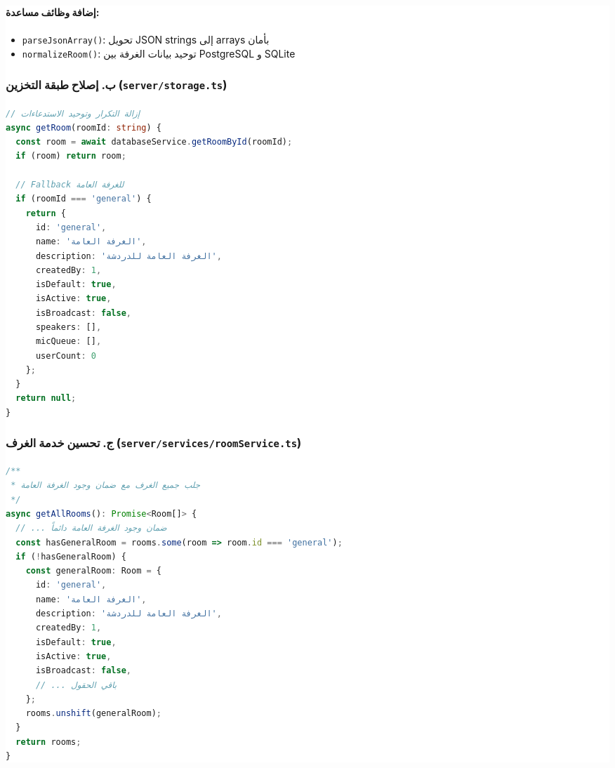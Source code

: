 #### إضافة وظائف مساعدة:
- `parseJsonArray()`: تحويل JSON strings إلى arrays بأمان
- `normalizeRoom()`: توحيد بيانات الغرفة بين PostgreSQL و SQLite

### ب. إصلاح طبقة التخزين (`server/storage.ts`)

```typescript
// إزالة التكرار وتوحيد الاستدعاءات
async getRoom(roomId: string) {
  const room = await databaseService.getRoomById(roomId);
  if (room) return room;

  // Fallback للغرفة العامة
  if (roomId === 'general') {
    return {
      id: 'general',
      name: 'الغرفة العامة',
      description: 'الغرفة العامة للدردشة',
      createdBy: 1,
      isDefault: true,
      isActive: true,
      isBroadcast: false,
      speakers: [],
      micQueue: [],
      userCount: 0
    };
  }
  return null;
}
```

### ج. تحسين خدمة الغرف (`server/services/roomService.ts`)

```typescript
/**
 * جلب جميع الغرف مع ضمان وجود الغرفة العامة
 */
async getAllRooms(): Promise<Room[]> {
  // ... ضمان وجود الغرفة العامة دائماً
  const hasGeneralRoom = rooms.some(room => room.id === 'general');
  if (!hasGeneralRoom) {
    const generalRoom: Room = {
      id: 'general',
      name: 'الغرفة العامة',
      description: 'الغرفة العامة للدردشة',
      createdBy: 1,
      isDefault: true,
      isActive: true,
      isBroadcast: false,
      // ... باقي الحقول
    };
    rooms.unshift(generalRoom);
  }
  return rooms;
}
```
